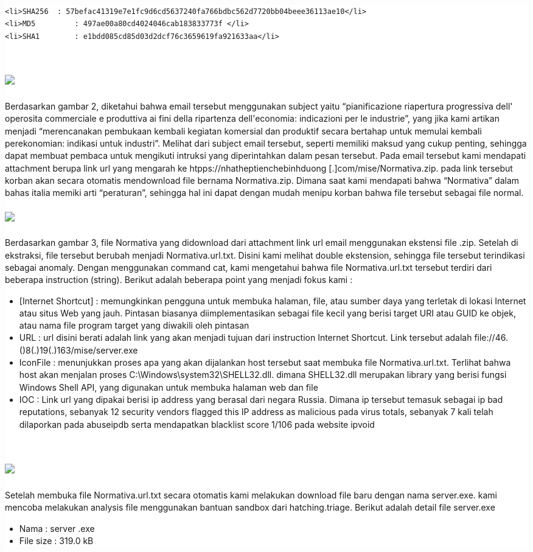     <li>SHA256	: 57befac41319e7e1fc9d6cd5637240fa766bdbc562d7720bb04beee36113ae10</li>
    <li>MD5 		: 497ae00a80cd4024046cab183833773f </li>
    <li>SHA1 		: e1bdd085cd85d03d2dcf76c3659619fa921633aa</li>
  </ul>
  <br><br>
  <img src="https://user-images.githubusercontent.com/43168046/225647174-4f067e24-ed23-40a0-bba5-1c02a5b7e6a1.png">
  <br><br>
  Berdasarkan gambar 2, diketahui bahwa email tersebut  menggunakan subject yaitu “pianificazione riapertura progressiva dell' operosita commerciale e produttiva ai fini della ripartenza dell'economia: indicazioni per le industrie”, yang jika kami artikan menjadi “merencanakan pembukaan kembali kegiatan komersial dan produktif secara bertahap untuk memulai kembali perekonomian: indikasi untuk industri”. Melihat dari subject email tersebut, seperti memiliki maksud yang cukup penting, sehingga dapat membuat pembaca untuk mengikuti intruksi yang diperintahkan dalam pesan tersebut. Pada email tersebut kami mendapati attachment berupa link url yang mengarah ke htpps://nhatheptienchebinhduong [.]com/mise/Normativa.zip. pada link tersebut korban akan secara otomatis mendownload file bernama Normativa.zip. Dimana saat kami mendapati bahwa “Normativa” dalam bahas italia memiki arti “peraturan”, sehingga hal ini dapat dengan mudah menipu korban bahwa file tersebut sebagai file normal. 
  <br><br>
  <img src="https://user-images.githubusercontent.com/43168046/226121576-74ca301c-2874-4f17-9211-82644d269e9f.png">
  <br><br>
  Berdasarkan gambar 3, file Normativa yang didownload dari attachment link url email menggunakan ekstensi file .zip. Setelah di ekstraksi, file tersebut berubah menjadi Normativa.url.txt. Disini kami melihat double ekstension, sehingga file tersebut terindikasi sebagai anomaly. Dengan menggunakan command cat, kami mengetahui bahwa file Normativa.url.txt tersebut terdiri dari beberapa instruction (string). Berikut adalah beberapa point yang menjadi fokus kami :
  <ul>
    <li>
      [Internet Shortcut] :  memungkinkan pengguna untuk membuka halaman, file, atau sumber daya yang terletak di lokasi Internet atau situs Web yang jauh. Pintasan biasanya diimplementasikan sebagai file kecil yang berisi target URI atau GUID ke objek, atau nama file program target yang diwakili oleh pintasan
    </li>
    <li>
      URL :  url disini berati adalah link yang akan menjadi tujuan dari instruction Internet Shortcut. Link tersebut adalah file://46.()8(.)19(.)163/mise/server.exe
    </li>
    <li>
      IconFile : menunjukkan proses apa yang akan dijalankan host tersebut saat membuka file Normativa.url.txt. Terlihat bahwa host akan menjalan proses C:\Windows\system32\SHELL32.dll. dimana SHELL32.dll merupakan library yang berisi fungsi Windows Shell API, yang digunakan untuk membuka halaman web dan file
    </li>
    <li>
      IOC : Link url yang dipakai berisi ip address yang berasal dari negara Russia. Dimana ip tersebut temasuk sebagai ip bad reputations, sebanyak 12 security vendors flagged this IP address as malicious pada virus totals, sebanyak 7 kali telah dilaporkan pada abuseipdb serta mendapatkan blacklist score 1/106 pada website ipvoid
    </li>
  </ul>
    <br><br>
    <img src="https://user-images.githubusercontent.com/43168046/226128312-c585c12b-ac38-4da2-ae3b-461e75570f14.png">
    <br><br>
    Setelah membuka file Normativa.url.txt secara otomatis kami melakukan download file baru dengan nama server.exe. kami mencoba melakukan analysis file menggunakan bantuan sandbox dari hatching.triage.  Berikut adalah detail file server.exe
    <ul>
      <li>
        Nama 		: server .exe
      </li>
      <li>
        File size 	: 319.0 kB
      </li>